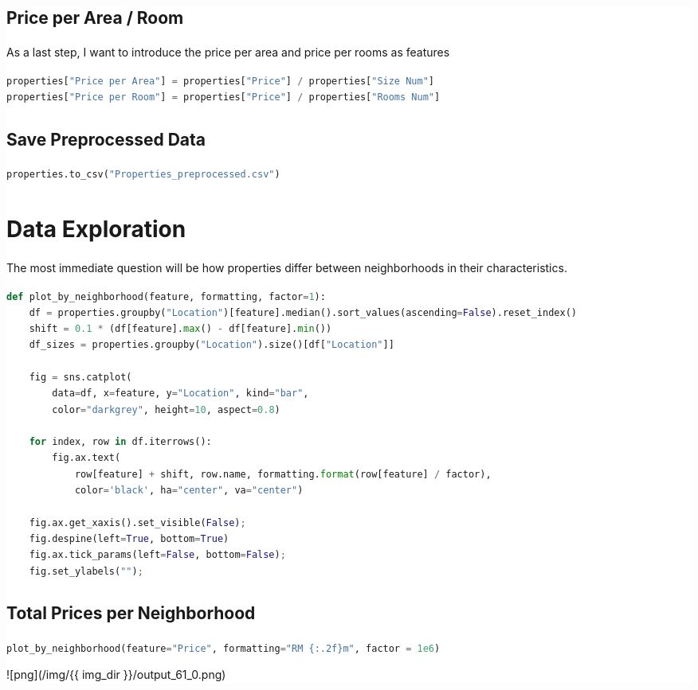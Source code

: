 

## Price per Area / Room
As a last step, I want to introduce the price per area and price per rooms as features


```python
properties["Price per Area"] = properties["Price"] / properties["Size Num"]
properties["Price per Room"] = properties["Price"] / properties["Rooms Num"]
```

## Save Preprocessed Data


```python
properties.to_csv("Properties_preprocessed.csv")
```

# Data Exploration

The most immediate question will be how properties differ between neighborhoods in their characteristics.


```python
def plot_by_neighborhood(feature, formatting, factor=1):
    df = properties.groupby("Location")[feature].median().sort_values(ascending=False).reset_index()
    shift = 0.1 * (df[feature].max() - df[feature].min())
    df_sizes = properties.groupby("Location").size()[df["Location"]]

    fig = sns.catplot(
        data=df, x=feature, y="Location", kind="bar",
        color="darkgrey", height=10, aspect=0.8)

    for index, row in df.iterrows():
        fig.ax.text(
            row[feature] + shift, row.name, formatting.format(row[feature] / factor),
            color='black', ha="center", va="center")

    fig.ax.get_xaxis().set_visible(False);
    fig.despine(left=True, bottom=True)
    fig.ax.tick_params(left=False, bottom=False);
    fig.set_ylabels("");
```

## Total Prices per Neighborhood


```python
plot_by_neighborhood(feature="Price", formatting="RM {:.2f}m", factor = 1e6)
```


![png](/img/{{ img_dir }}/output_61_0.png)
